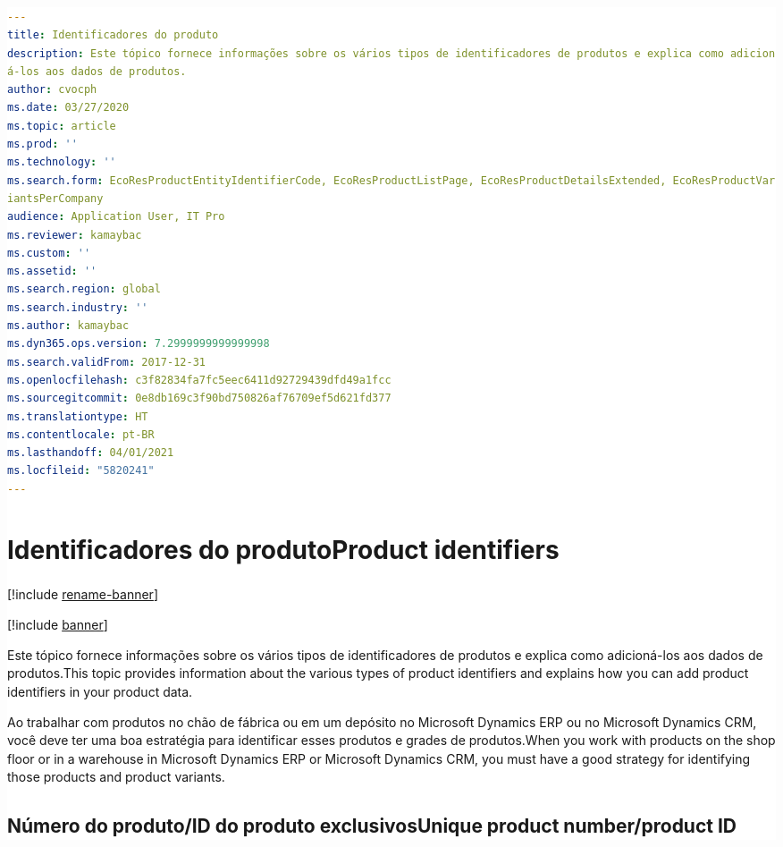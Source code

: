 ```yaml
---
title: Identificadores do produto
description: Este tópico fornece informações sobre os vários tipos de identificadores de produtos e explica como adicioná-los aos dados de produtos.
author: cvocph
ms.date: 03/27/2020
ms.topic: article
ms.prod: ''
ms.technology: ''
ms.search.form: EcoResProductEntityIdentifierCode, EcoResProductListPage, EcoResProductDetailsExtended, EcoResProductVariantsPerCompany
audience: Application User, IT Pro
ms.reviewer: kamaybac
ms.custom: ''
ms.assetid: ''
ms.search.region: global
ms.search.industry: ''
ms.author: kamaybac
ms.dyn365.ops.version: 7.2999999999999998
ms.search.validFrom: 2017-12-31
ms.openlocfilehash: c3f82834fa7fc5eec6411d92729439dfd49a1fcc
ms.sourcegitcommit: 0e8db169c3f90bd750826af76709ef5d621fd377
ms.translationtype: HT
ms.contentlocale: pt-BR
ms.lasthandoff: 04/01/2021
ms.locfileid: "5820241"
---
```

# <a name="product-identifiers"></a><span data-ttu-id="c9e5b-103">Identificadores do produto</span><span class="sxs-lookup"><span data-stu-id="c9e5b-103">Product identifiers</span></span>

[!include [rename-banner](~/includes/cc-data-platform-banner.md)]

[!include [banner](../includes/banner.md)]

<span data-ttu-id="c9e5b-104">Este tópico fornece informações sobre os vários tipos de identificadores de produtos e explica como adicioná-los aos dados de produtos.</span><span class="sxs-lookup"><span data-stu-id="c9e5b-104">This topic provides information about the various types of product identifiers and explains how you can add product identifiers in your product data.</span></span>

<span data-ttu-id="c9e5b-105">Ao trabalhar com produtos no chão de fábrica ou em um depósito no Microsoft Dynamics ERP ou no Microsoft Dynamics CRM, você deve ter uma boa estratégia para identificar esses produtos e grades de produtos.</span><span class="sxs-lookup"><span data-stu-id="c9e5b-105">When you work with products on the shop floor or in a warehouse in Microsoft Dynamics ERP or Microsoft Dynamics CRM, you must have a good strategy for identifying those products and product variants.</span></span>

## <a name="unique-product-numberproduct-id"></a><span data-ttu-id="c9e5b-106">Número do produto/ID do produto exclusivos</span><span class="sxs-lookup"><span data-stu-id="c9e5b-106">Unique product number/product ID</span></span>

